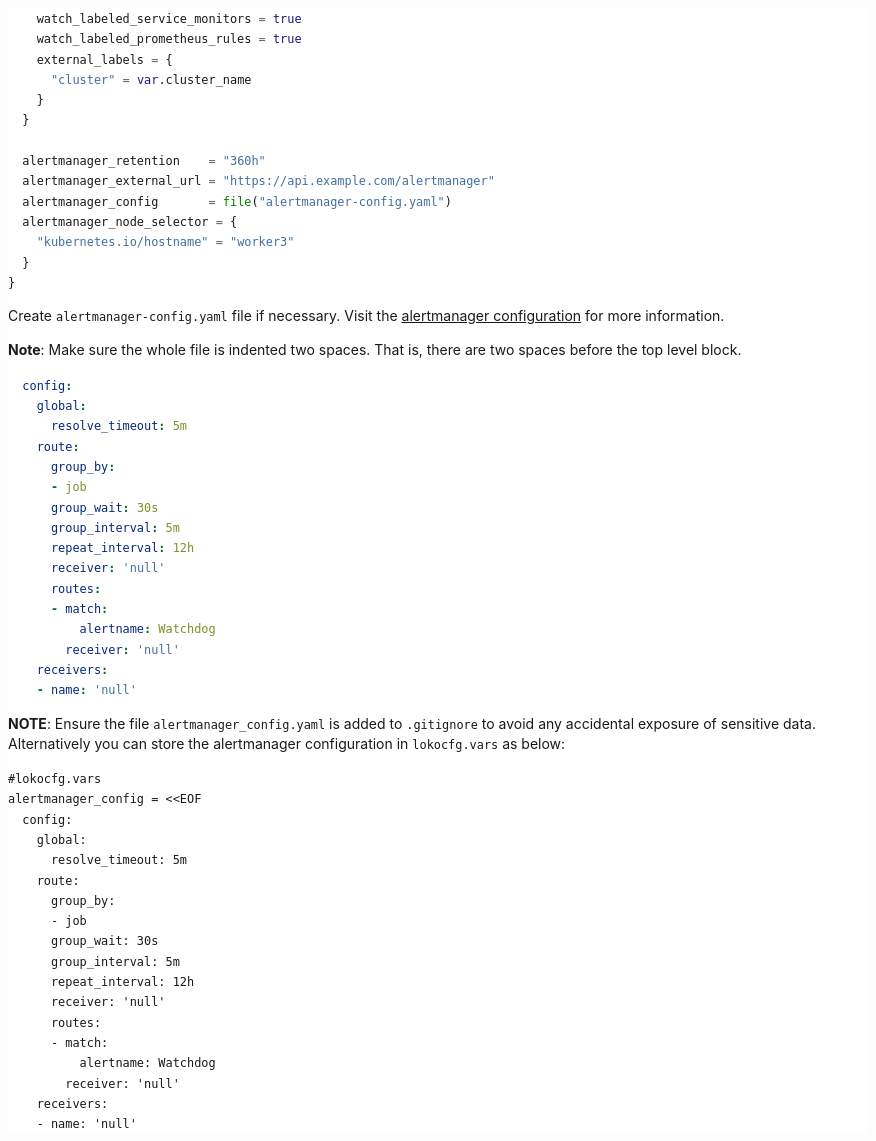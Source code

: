 ```tf
    watch_labeled_service_monitors = true
    watch_labeled_prometheus_rules = true
    external_labels = {
      "cluster" = var.cluster_name
    }
  }

  alertmanager_retention    = "360h"
  alertmanager_external_url = "https://api.example.com/alertmanager"
  alertmanager_config       = file("alertmanager-config.yaml")
  alertmanager_node_selector = {
    "kubernetes.io/hostname" = "worker3"
  }
}
```

Create `alertmanager-config.yaml` file if necessary. Visit the [alertmanager
configuration](https://prometheus.io/docs/alerting/configuration/#configuration-file) for more
information.

**Note**: Make sure the whole file is indented two spaces. That is, there are two spaces before the top level block.

```yaml
  config:
    global:
      resolve_timeout: 5m
    route:
      group_by:
      - job
      group_wait: 30s
      group_interval: 5m
      repeat_interval: 12h
      receiver: 'null'
      routes:
      - match:
          alertname: Watchdog
        receiver: 'null'
    receivers:
    - name: 'null'
```

**NOTE**: Ensure the file `alertmanager_config.yaml` is added to `.gitignore` to avoid any accidental exposure
of sensitive data. Alternatively you can store the alertmanager configuration in `lokocfg.vars` as below:

```hcl
#lokocfg.vars
alertmanager_config = <<EOF
  config:
    global:
      resolve_timeout: 5m
    route:
      group_by:
      - job
      group_wait: 30s
      group_interval: 5m
      repeat_interval: 12h
      receiver: 'null'
      routes:
      - match:
          alertname: Watchdog
        receiver: 'null'
    receivers:
    - name: 'null'
```